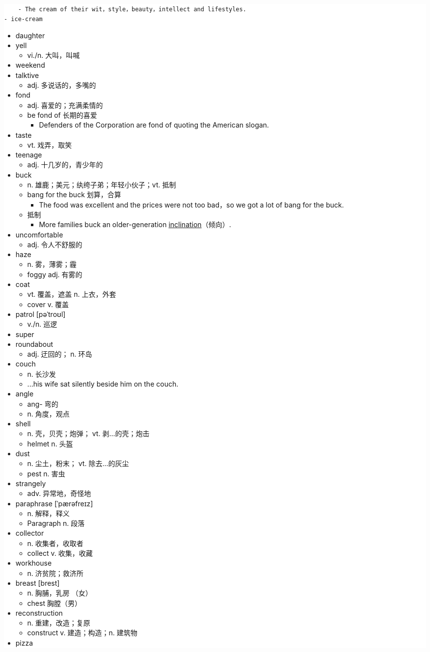         - The cream of their wit，style，beauty，intellect and lifestyles.
    - ice-cream
- daughter
- yell
    - vi./n. 大叫，叫喊
- weekend
- talktive
    - adj. 多说话的，多嘴的
- fond
    - adj. 喜爱的；充满柔情的
    - be fond of 长期的喜爱
        - Defenders of the Corporation are fond of quoting the American slogan.
- taste
    - vt. 戏弄，取笑
- teenage
    - adj. 十几岁的，青少年的
- buck
    - n. 雄鹿；美元；纨绔子弟；年轻小伙子；vt. 抵制
    - bang for the buck 划算，合算
        - The food was excellent and the prices were not too bad，so we got a lot of bang for the buck.
    - 抵制
        - More families buck an older-generation <u>inclination</u>（倾向）.
- uncomfortable
    - adj. 令人不舒服的
- haze
    - n. 雾，薄雾；霾
    - foggy adj. 有雾的
- coat
    - vt. 覆盖，遮盖 n. 上衣，外套
    - cover v. 覆盖
- patrol  [pəˈtroʊl]
    - v./n. 巡逻
- super
- roundabout
    - adj. 迂回的； n. 环岛
- couch
    - n. 长沙发
    - ...his wife sat silently beside him on the couch.
- angle
    - ang- 弯的
    - n. 角度，观点
- shell
    - n. 壳，贝壳；炮弹； vt. 剥...的壳；炮击
    - helmet n. 头盔
- dust
    - n. 尘土，粉末； vt. 除去...的灰尘
    - pest n. 害虫
- strangely
    - adv. 异常地，奇怪地
- paraphrase  [ˈpærəfreɪz]
    - n. 解释，释义
    - Paragraph n. 段落
- collector
    - n. 收集者，收取者
    - collect  v. 收集，收藏
- workhouse
    - n. 济贫院；救济所
- breast  [brest]
    - n. 胸脯，乳房 （女）   
    - chest 胸膛（男）
- reconstruction
    - n. 重建，改造；复原
    - construct v. 建造；构造；n. 建筑物
- pizza
